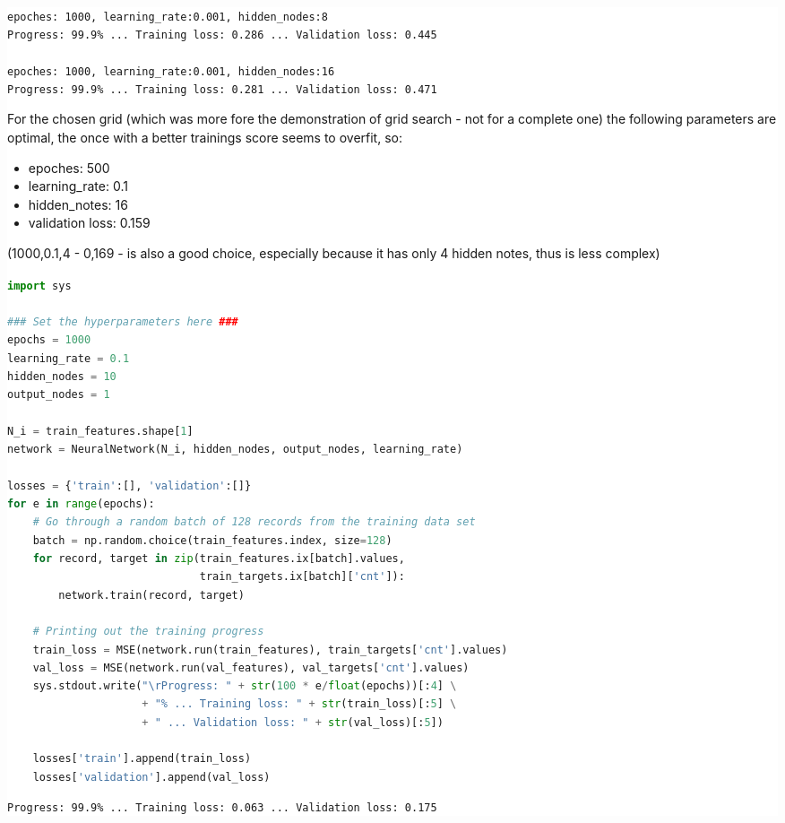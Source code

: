    epoches: 1000, learning_rate:0.001, hidden_nodes:8
    Progress: 99.9% ... Training loss: 0.286 ... Validation loss: 0.445
    
    epoches: 1000, learning_rate:0.001, hidden_nodes:16
    Progress: 99.9% ... Training loss: 0.281 ... Validation loss: 0.471
    


For the chosen grid (which was more fore the demonstration of grid search - not for a complete one) the following parameters are optimal, the once with a better trainings score seems to overfit, so:

* epoches: 500
* learning_rate: 0.1
* hidden_notes: 16
* validation loss: 0.159

(1000,0.1,4 - 0,169 - is also a good choice, especially because it has only 4 hidden notes, thus is less complex)



```python
import sys

### Set the hyperparameters here ###
epochs = 1000
learning_rate = 0.1
hidden_nodes = 10
output_nodes = 1

N_i = train_features.shape[1]
network = NeuralNetwork(N_i, hidden_nodes, output_nodes, learning_rate)

losses = {'train':[], 'validation':[]}
for e in range(epochs):
    # Go through a random batch of 128 records from the training data set
    batch = np.random.choice(train_features.index, size=128)
    for record, target in zip(train_features.ix[batch].values, 
                              train_targets.ix[batch]['cnt']):
        network.train(record, target)
    
    # Printing out the training progress
    train_loss = MSE(network.run(train_features), train_targets['cnt'].values)
    val_loss = MSE(network.run(val_features), val_targets['cnt'].values)
    sys.stdout.write("\rProgress: " + str(100 * e/float(epochs))[:4] \
                     + "% ... Training loss: " + str(train_loss)[:5] \
                     + " ... Validation loss: " + str(val_loss)[:5])
    
    losses['train'].append(train_loss)
    losses['validation'].append(val_loss)


```

    Progress: 99.9% ... Training loss: 0.063 ... Validation loss: 0.175
